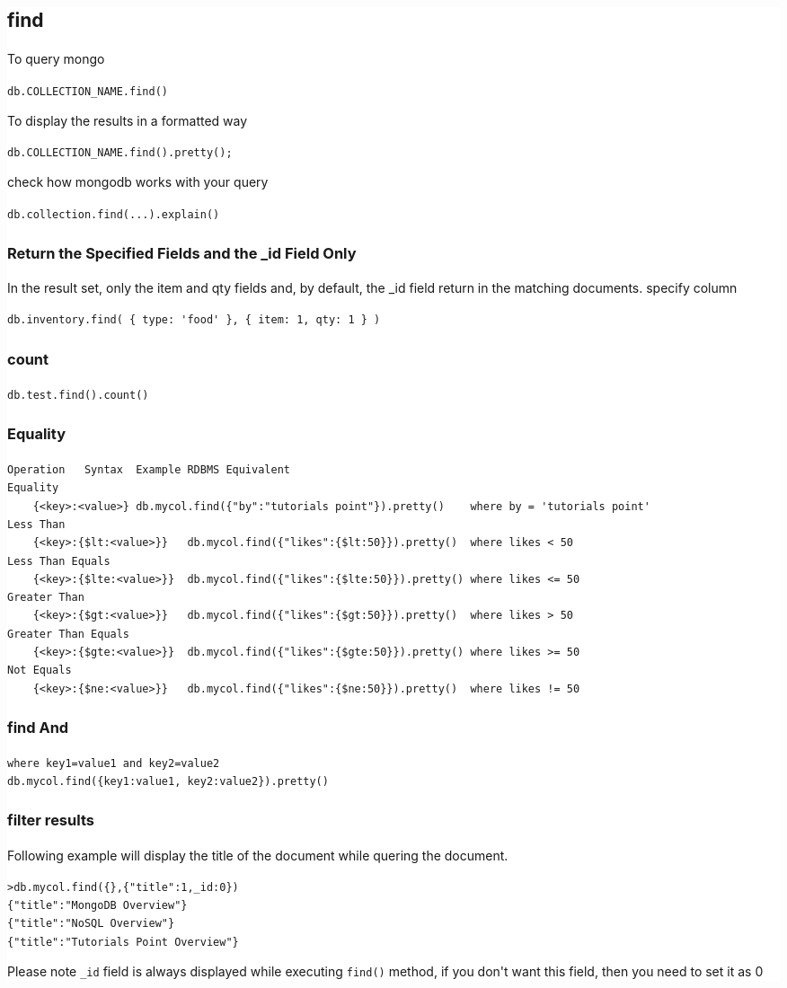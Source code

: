 ## find
To query mongo

    db.COLLECTION_NAME.find()

To display the results in a formatted way

    db.COLLECTION_NAME.find().pretty();

check how mongodb works with your query

    db.collection.find(...).explain()

### Return the Specified Fields and the _id Field Only
In the result set, only the item and qty fields and, by default, the _id field return in the matching documents. specify column

    db.inventory.find( { type: 'food' }, { item: 1, qty: 1 } )

### count

    db.test.find().count()

### Equality

    Operation	Syntax	Example	RDBMS Equivalent
    Equality
        {<key>:<value>}	db.mycol.find({"by":"tutorials point"}).pretty()	where by = 'tutorials point'
    Less Than
        {<key>:{$lt:<value>}}	db.mycol.find({"likes":{$lt:50}}).pretty()	where likes < 50
    Less Than Equals
    	{<key>:{$lte:<value>}}	db.mycol.find({"likes":{$lte:50}}).pretty()	where likes <= 50
    Greater Than
    	{<key>:{$gt:<value>}}	db.mycol.find({"likes":{$gt:50}}).pretty()	where likes > 50
    Greater Than Equals
    	{<key>:{$gte:<value>}}	db.mycol.find({"likes":{$gte:50}}).pretty()	where likes >= 50
    Not Equals
    	{<key>:{$ne:<value>}}	db.mycol.find({"likes":{$ne:50}}).pretty()	where likes != 50

### find And

    where key1=value1 and key2=value2
    db.mycol.find({key1:value1, key2:value2}).pretty()

### filter results
Following example will display the title of the document while quering the document.

    >db.mycol.find({},{"title":1,_id:0})
    {"title":"MongoDB Overview"}
    {"title":"NoSQL Overview"}
    {"title":"Tutorials Point Overview"}

Please note `_id` field is always displayed while executing `find()` method, if you don't want this field,
then you need to set it as 0
